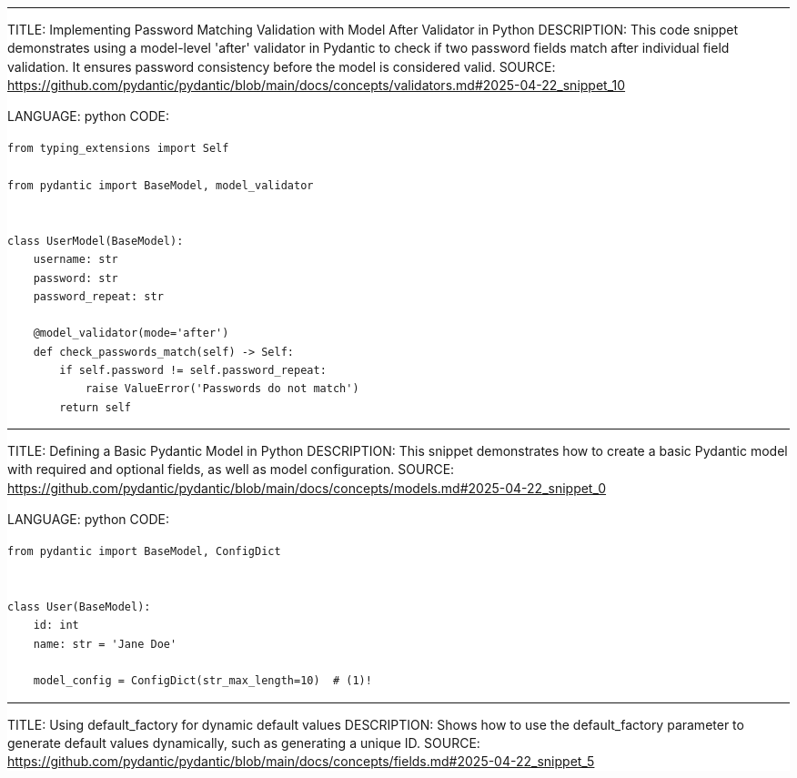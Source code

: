 ```
```

----------------------------------------

TITLE: Implementing Password Matching Validation with Model After Validator in Python
DESCRIPTION: This code snippet demonstrates using a model-level 'after' validator in Pydantic to check if two password fields match after individual field validation. It ensures password consistency before the model is considered valid.
SOURCE: https://github.com/pydantic/pydantic/blob/main/docs/concepts/validators.md#2025-04-22_snippet_10

LANGUAGE: python
CODE:
```
from typing_extensions import Self

from pydantic import BaseModel, model_validator


class UserModel(BaseModel):
    username: str
    password: str
    password_repeat: str

    @model_validator(mode='after')
    def check_passwords_match(self) -> Self:
        if self.password != self.password_repeat:
            raise ValueError('Passwords do not match')
        return self
```

----------------------------------------

TITLE: Defining a Basic Pydantic Model in Python
DESCRIPTION: This snippet demonstrates how to create a basic Pydantic model with required and optional fields, as well as model configuration.
SOURCE: https://github.com/pydantic/pydantic/blob/main/docs/concepts/models.md#2025-04-22_snippet_0

LANGUAGE: python
CODE:
```
from pydantic import BaseModel, ConfigDict


class User(BaseModel):
    id: int
    name: str = 'Jane Doe'

    model_config = ConfigDict(str_max_length=10)  # (1)!
```

----------------------------------------

TITLE: Using default_factory for dynamic default values
DESCRIPTION: Shows how to use the default_factory parameter to generate default values dynamically, such as generating a unique ID.
SOURCE: https://github.com/pydantic/pydantic/blob/main/docs/concepts/fields.md#2025-04-22_snippet_5
